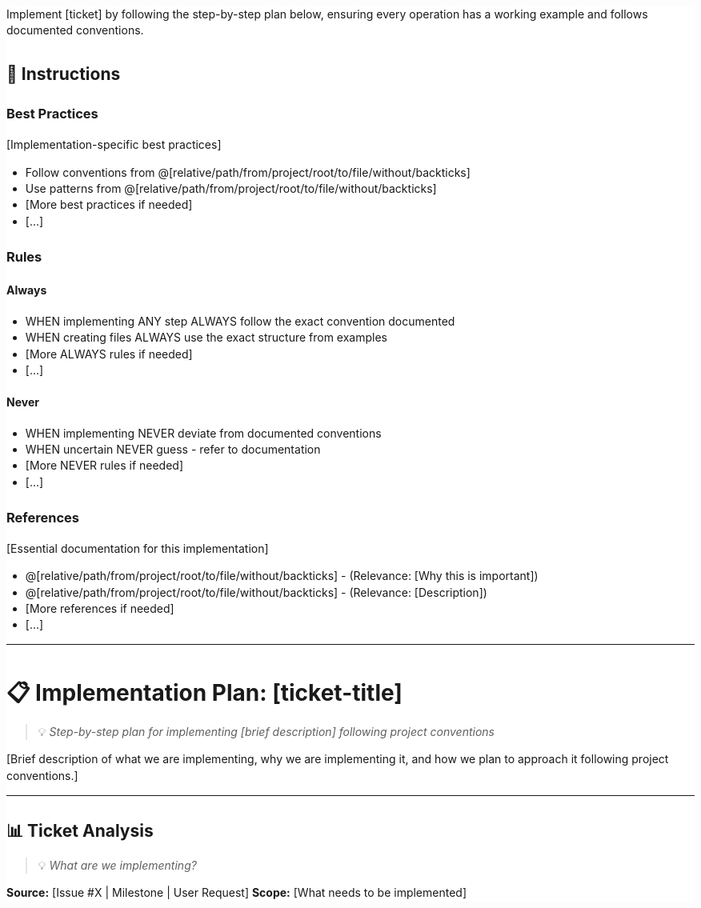 Implement [ticket] by following the step-by-step plan below, ensuring every operation has a working example and follows documented conventions.

## 📏 Instructions

### Best Practices
[Implementation-specific best practices]

- Follow conventions from @[relative/path/from/project/root/to/file/without/backticks]
- Use patterns from @[relative/path/from/project/root/to/file/without/backticks]
- [More best practices if needed]
- [...]

### Rules

#### Always
- WHEN implementing ANY step ALWAYS follow the exact convention documented
- WHEN creating files ALWAYS use the exact structure from examples
- [More ALWAYS rules if needed]
- [...]

#### Never
- WHEN implementing NEVER deviate from documented conventions
- WHEN uncertain NEVER guess - refer to documentation
- [More NEVER rules if needed]
- [...]

### References
[Essential documentation for this implementation]

- @[relative/path/from/project/root/to/file/without/backticks] - (Relevance: [Why this is important])
- @[relative/path/from/project/root/to/file/without/backticks] - (Relevance: [Description])
- [More references if needed]
- [...]

---

# 📋 Implementation Plan: [ticket-title]
> 💡 *Step-by-step plan for implementing [brief description] following project conventions*

[Brief description of what we are implementing, why we are implementing it, and how we plan to approach it following project conventions.]

---

## 📊 Ticket Analysis
> 💡 *What are we implementing?*

**Source:** [Issue #X | Milestone | User Request]
**Scope:** [What needs to be implemented]
